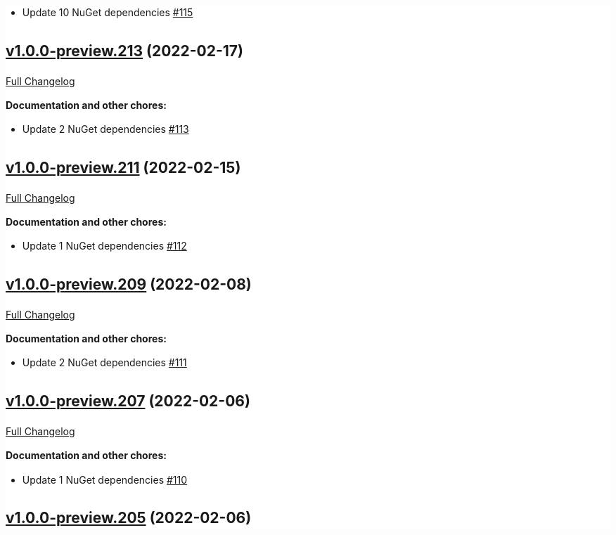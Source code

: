 - Update 10 NuGet dependencies [\#115](https://github.com/nanoframework/nanoFramework.Azure.Devices/pull/115)

## [v1.0.0-preview.213](https://github.com/nanoframework/nanoFramework.Azure.Devices/tree/v1.0.0-preview.213) (2022-02-17)

[Full Changelog](https://github.com/nanoframework/nanoFramework.Azure.Devices/compare/v1.0.0-preview.211...v1.0.0-preview.213)

**Documentation and other chores:**

- Update 2 NuGet dependencies [\#113](https://github.com/nanoframework/nanoFramework.Azure.Devices/pull/113)

## [v1.0.0-preview.211](https://github.com/nanoframework/nanoFramework.Azure.Devices/tree/v1.0.0-preview.211) (2022-02-15)

[Full Changelog](https://github.com/nanoframework/nanoFramework.Azure.Devices/compare/v1.0.0-preview.209...v1.0.0-preview.211)

**Documentation and other chores:**

- Update 1 NuGet dependencies [\#112](https://github.com/nanoframework/nanoFramework.Azure.Devices/pull/112)

## [v1.0.0-preview.209](https://github.com/nanoframework/nanoFramework.Azure.Devices/tree/v1.0.0-preview.209) (2022-02-08)

[Full Changelog](https://github.com/nanoframework/nanoFramework.Azure.Devices/compare/v1.0.0-preview.207...v1.0.0-preview.209)

**Documentation and other chores:**

- Update 2 NuGet dependencies [\#111](https://github.com/nanoframework/nanoFramework.Azure.Devices/pull/111)

## [v1.0.0-preview.207](https://github.com/nanoframework/nanoFramework.Azure.Devices/tree/v1.0.0-preview.207) (2022-02-06)

[Full Changelog](https://github.com/nanoframework/nanoFramework.Azure.Devices/compare/v1.0.0-preview.205...v1.0.0-preview.207)

**Documentation and other chores:**

- Update 1 NuGet dependencies [\#110](https://github.com/nanoframework/nanoFramework.Azure.Devices/pull/110)

## [v1.0.0-preview.205](https://github.com/nanoframework/nanoFramework.Azure.Devices/tree/v1.0.0-preview.205) (2022-02-06)
